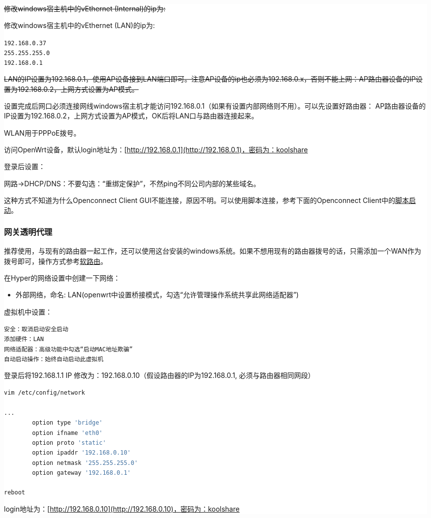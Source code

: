 ~~修改windows宿主机中的vEthernet (Internal)的ip为:~~

修改windows宿主机中的vEthernet (LAN)的ip为:

```bash
192.168.0.37
255.255.255.0
192.168.0.1
```

~~LAN的IP设置为192.168.0.1，使用AP设备接到LAN端口即可。注意AP设备的ip也必须为192.168.0.x，否则不能上网：AP路由器设备的IP设置为192.168.0.2，上网方式设置为AP模式。~~

设置完成后网口必须连接网线windows宿主机才能访问192.168.0.1（如果有设置内部网络则不用）。可以先设置好路由器：
AP路由器设备的IP设置为192.168.0.2，上网方式设置为AP模式，OK后将LAN口与路由器连接起来。

WLAN用于PPPoE拨号。

访问OpenWrt设备，默认login地址为：[http://192.168.0.1](http://192.168.0.1)，密码为：koolshare

登录后设置：

网路->DHCP/DNS：不要勾选：“重绑定保护”，不然ping不同公司内部的某些域名。

这种方式不知道为什么Openconnect Client GUI不能连接，原因不明。可以使用脚本连接，参考下面的Openconnect Client中的[脚本启动](#脚本启动)。

### 网关透明代理

推荐使用，与现有的路由器一起工作，还可以使用这台安装的windows系统。如果不想用现有的路由器拨号的话，只需添加一个WAN作为拨号即可，操作方式参考[软路由](#软路由)。

在Hyper的网络设置中创建一下网络：

- 外部网络，命名: LAN(openwrt中设置桥接模式，勾选“允许管理操作系统共享此网络适配器”)

虚拟机中设置：

```bash
安全：取消启动安全启动
添加硬件：LAN
网络适配器：高级功能中勾选“启动MAC地址欺骗”
自动启动操作：始终自动启动此虚拟机
```

登录后将192.168.1.1 IP 修改为：192.168.0.10（假设路由器的IP为192.168.0.1, 必须与路由器相同网段）

```bash
vim /etc/config/network

...
        option type 'bridge'
        option ifname 'eth0'
        option proto 'static'
        option ipaddr '192.168.0.10'
        option netmask '255.255.255.0'
        option gateway '192.168.0.1'

reboot
```

login地址为：[http://192.168.0.10](http://192.168.0.10)，密码为：koolshare
